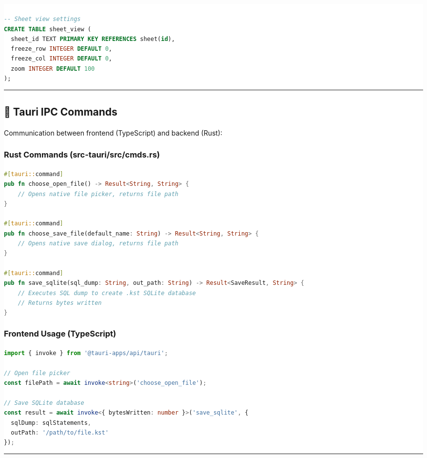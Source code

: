 ```sql

-- Sheet view settings
CREATE TABLE sheet_view (
  sheet_id TEXT PRIMARY KEY REFERENCES sheet(id),
  freeze_row INTEGER DEFAULT 0,
  freeze_col INTEGER DEFAULT 0,
  zoom INTEGER DEFAULT 100
);
```

---

## 🔌 Tauri IPC Commands

Communication between frontend (TypeScript) and backend (Rust):

### Rust Commands (src-tauri/src/cmds.rs)

```rust
#[tauri::command]
pub fn choose_open_file() -> Result<String, String> {
    // Opens native file picker, returns file path
}

#[tauri::command]
pub fn choose_save_file(default_name: String) -> Result<String, String> {
    // Opens native save dialog, returns file path
}

#[tauri::command]
pub fn save_sqlite(sql_dump: String, out_path: String) -> Result<SaveResult, String> {
    // Executes SQL dump to create .kst SQLite database
    // Returns bytes written
}
```

### Frontend Usage (TypeScript)

```typescript
import { invoke } from '@tauri-apps/api/tauri';

// Open file picker
const filePath = await invoke<string>('choose_open_file');

// Save SQLite database
const result = await invoke<{ bytesWritten: number }>('save_sqlite', {
  sqlDump: sqlStatements,
  outPath: '/path/to/file.kst'
});
```

---
